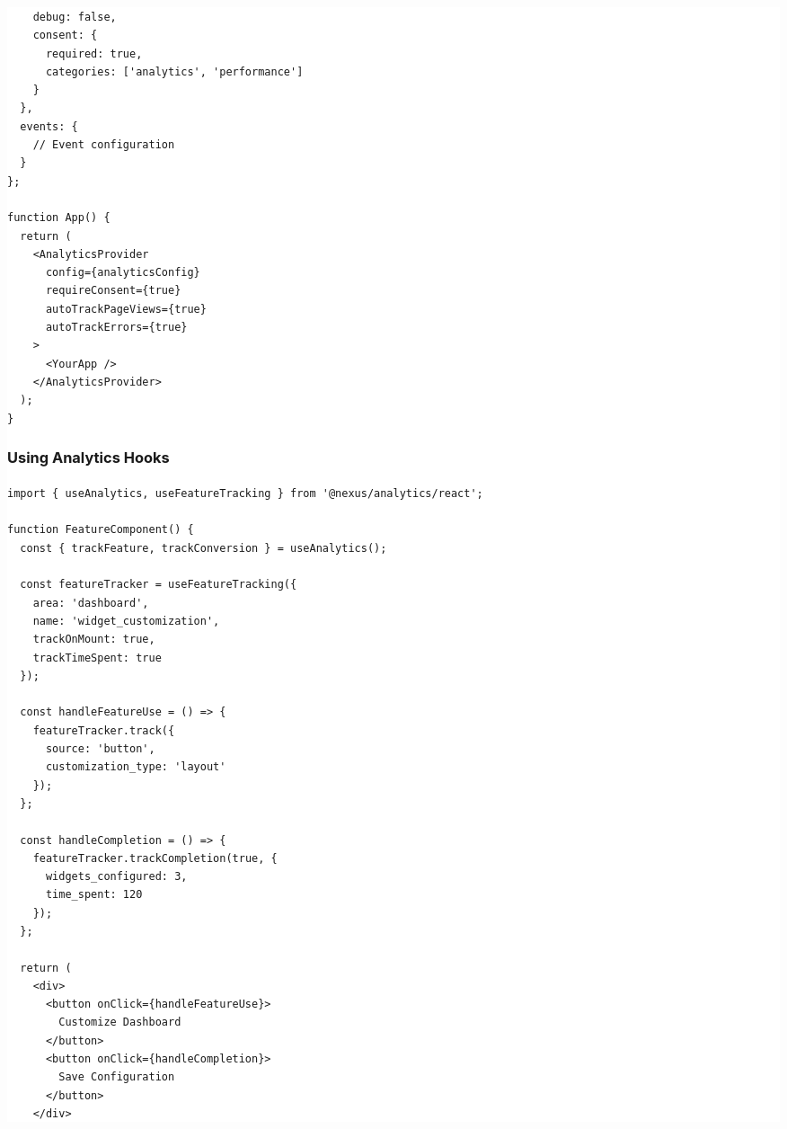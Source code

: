 ```tsx
    debug: false,
    consent: {
      required: true,
      categories: ['analytics', 'performance']
    }
  },
  events: {
    // Event configuration
  }
};

function App() {
  return (
    <AnalyticsProvider 
      config={analyticsConfig}
      requireConsent={true}
      autoTrackPageViews={true}
      autoTrackErrors={true}
    >
      <YourApp />
    </AnalyticsProvider>
  );
}
```

### Using Analytics Hooks

```tsx
import { useAnalytics, useFeatureTracking } from '@nexus/analytics/react';

function FeatureComponent() {
  const { trackFeature, trackConversion } = useAnalytics();
  
  const featureTracker = useFeatureTracking({
    area: 'dashboard',
    name: 'widget_customization',
    trackOnMount: true,
    trackTimeSpent: true
  });

  const handleFeatureUse = () => {
    featureTracker.track({
      source: 'button',
      customization_type: 'layout'
    });
  };

  const handleCompletion = () => {
    featureTracker.trackCompletion(true, {
      widgets_configured: 3,
      time_spent: 120
    });
  };

  return (
    <div>
      <button onClick={handleFeatureUse}>
        Customize Dashboard
      </button>
      <button onClick={handleCompletion}>
        Save Configuration
      </button>
    </div>
```